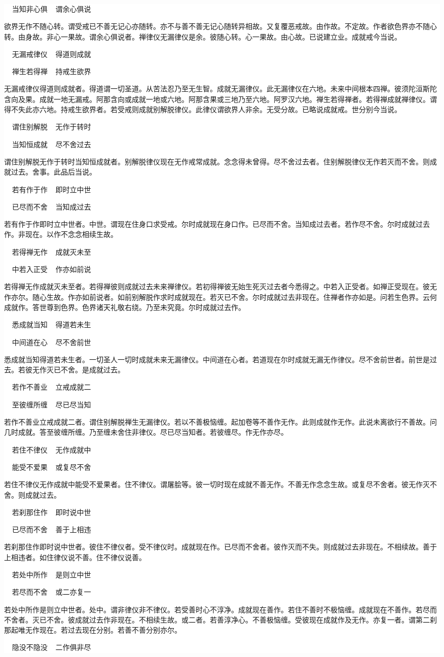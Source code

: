&nbsp;&nbsp;&nbsp;&nbsp;当知非心俱&nbsp;&nbsp;&nbsp;&nbsp;谓余心俱说

欲界无作不随心转。谓受戒已不善无记心亦随转。亦不与善不善无记心随转异相故。又复覆恶戒故。由作故。不定故。作者欲色界亦不随心转。由身故。非心一果故。谓余心俱说者。禅律仪无漏律仪是余。彼随心转。心一果故。由心故。已说建立业。成就戒今当说。

&nbsp;&nbsp;&nbsp;&nbsp;无漏戒律仪&nbsp;&nbsp;&nbsp;&nbsp;得道则成就

&nbsp;&nbsp;&nbsp;&nbsp;禅生若得禅&nbsp;&nbsp;&nbsp;&nbsp;持戒生欲界

无漏戒律仪得道则成就者。得道谓一切圣道。从苦法忍乃至无生智。成就无漏律仪。此无漏律仪在六地。未来中间根本四禅。彼须陀洹斯陀含向及果。成就一地无漏戒。阿那含向或成就一地或六地。阿那含果或三地乃至六地。阿罗汉六地。禅生若得禅者。若得禅成就禅律仪。谓得不失此亦六地。持戒生欲界者。若受戒则成就别解脱律仪。此律仪谓欲界人非余。无受分故。已略说成就戒。世分别今当说。

&nbsp;&nbsp;&nbsp;&nbsp;谓住别解脱&nbsp;&nbsp;&nbsp;&nbsp;无作于转时

&nbsp;&nbsp;&nbsp;&nbsp;当知恒成就&nbsp;&nbsp;&nbsp;&nbsp;尽不舍过去

谓住别解脱无作于转时当知恒成就者。别解脱律仪现在无作戒常成就。念念得未曾得。尽不舍过去者。住别解脱律仪无作若灭而不舍。则成就过去。舍事。此品后当说。

&nbsp;&nbsp;&nbsp;&nbsp;若有作于作&nbsp;&nbsp;&nbsp;&nbsp;即时立中世

&nbsp;&nbsp;&nbsp;&nbsp;已尽而不舍&nbsp;&nbsp;&nbsp;&nbsp;当知成过去

若有作于作即时立中世者。中世。谓现在住身口求受戒。尔时成就现在身口作。已尽而不舍。当知成过去者。若作尽不舍。尔时成就过去作。非现在。以作不念念相续生故。

&nbsp;&nbsp;&nbsp;&nbsp;若得禅无作&nbsp;&nbsp;&nbsp;&nbsp;成就灭未至

&nbsp;&nbsp;&nbsp;&nbsp;中若入正受&nbsp;&nbsp;&nbsp;&nbsp;作亦如前说

若得禅无作成就灭未至者。若得禅彼则成就过去未来禅律仪。若初得禅彼无始生死灭过去者今悉得之。中若入正受者。如禅正受现在。彼无作亦尔。随心生故。作亦如前说者。如前别解脱作求时成就现在。若灭已不舍。尔时成就过去非现在。住禅者作亦如是。问若生色界。云何成就作。答世尊到色界。色界诸天礼敬右绕。乃至未究竟。尔时成就过去作。

&nbsp;&nbsp;&nbsp;&nbsp;悉成就当知&nbsp;&nbsp;&nbsp;&nbsp;得道若未生

&nbsp;&nbsp;&nbsp;&nbsp;中间道在心&nbsp;&nbsp;&nbsp;&nbsp;尽不舍前世

悉成就当知得道若未生者。一切圣人一切时成就未来无漏律仪。中间道在心者。若道现在尔时成就无漏无作律仪。尽不舍前世者。前世是过去。若彼无作灭已不舍。是成就过去。

&nbsp;&nbsp;&nbsp;&nbsp;若作不善业&nbsp;&nbsp;&nbsp;&nbsp;立戒成就二

&nbsp;&nbsp;&nbsp;&nbsp;至彼缠所缠&nbsp;&nbsp;&nbsp;&nbsp;尽已尽当知

若作不善业立戒成就二者。谓住别解脱禅生无漏律仪。若以不善极恼缠。起加卷等不善作无作。此则成就作无作。此说未离欲行不善故。问几时成就。答至彼缠所缠。乃至缠未舍住非律仪。尽已尽当知者。若彼缠尽。作无作亦尽。

&nbsp;&nbsp;&nbsp;&nbsp;若住不律仪&nbsp;&nbsp;&nbsp;&nbsp;无作成就中

&nbsp;&nbsp;&nbsp;&nbsp;能受不爱果&nbsp;&nbsp;&nbsp;&nbsp;或复尽不舍

若住不律仪无作成就中能受不爱果者。住不律仪。谓屠脍等。彼一切时现在成就不善无作。不善无作念念生故。或复尽不舍者。彼无作灭不舍。则成就过去。

&nbsp;&nbsp;&nbsp;&nbsp;若刹那住作&nbsp;&nbsp;&nbsp;&nbsp;即时说中世

&nbsp;&nbsp;&nbsp;&nbsp;已尽而不舍&nbsp;&nbsp;&nbsp;&nbsp;善于上相违

若刹那住作即时说中世者。彼住不律仪者。受不律仪时。成就现在作。已尽而不舍者。彼作灭而不失。则成就过去非现在。不相续故。善于上相违者。如住律仪说不善。住不律仪说善。

&nbsp;&nbsp;&nbsp;&nbsp;若处中所作&nbsp;&nbsp;&nbsp;&nbsp;是则立中世

&nbsp;&nbsp;&nbsp;&nbsp;若尽而不舍&nbsp;&nbsp;&nbsp;&nbsp;或二亦复一

若处中所作是则立中世者。处中。谓非律仪非不律仪。若受善时心不淳净。成就现在善作。若住不善时不极恼缠。成就现在不善作。若尽而不舍者。灭已不舍。彼成就过去作非现在。不相续生故。或二者。若善淳净心。不善极恼缠。受彼现在成就作及无作。亦复一者。谓第二刹那起唯无作现在。若过去现在分别。若善不善分别亦尔。

&nbsp;&nbsp;&nbsp;&nbsp;隐没不隐没&nbsp;&nbsp;&nbsp;&nbsp;二作俱非尽
